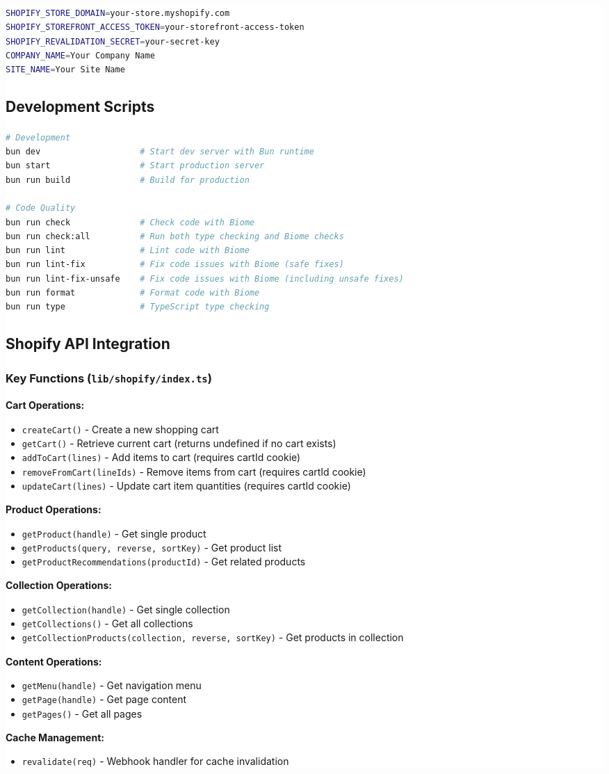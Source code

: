 ```bash
SHOPIFY_STORE_DOMAIN=your-store.myshopify.com
SHOPIFY_STOREFRONT_ACCESS_TOKEN=your-storefront-access-token
SHOPIFY_REVALIDATION_SECRET=your-secret-key
COMPANY_NAME=Your Company Name
SITE_NAME=Your Site Name
```

## Development Scripts

```bash
# Development
bun dev                    # Start dev server with Bun runtime
bun start                  # Start production server
bun run build              # Build for production

# Code Quality
bun run check              # Check code with Biome
bun run check:all          # Run both type checking and Biome checks
bun run lint               # Lint code with Biome
bun run lint-fix           # Fix code issues with Biome (safe fixes)
bun run lint-fix-unsafe    # Fix code issues with Biome (including unsafe fixes)
bun run format             # Format code with Biome
bun run type               # TypeScript type checking
```

## Shopify API Integration

### Key Functions (`lib/shopify/index.ts`)

**Cart Operations:**
- `createCart()` - Create a new shopping cart
- `getCart()` - Retrieve current cart (returns undefined if no cart exists)
- `addToCart(lines)` - Add items to cart (requires cartId cookie)
- `removeFromCart(lineIds)` - Remove items from cart (requires cartId cookie)
- `updateCart(lines)` - Update cart item quantities (requires cartId cookie)

**Product Operations:**
- `getProduct(handle)` - Get single product
- `getProducts(query, reverse, sortKey)` - Get product list
- `getProductRecommendations(productId)` - Get related products

**Collection Operations:**
- `getCollection(handle)` - Get single collection
- `getCollections()` - Get all collections
- `getCollectionProducts(collection, reverse, sortKey)` - Get products in collection

**Content Operations:**
- `getMenu(handle)` - Get navigation menu
- `getPage(handle)` - Get page content
- `getPages()` - Get all pages

**Cache Management:**
- `revalidate(req)` - Webhook handler for cache invalidation
